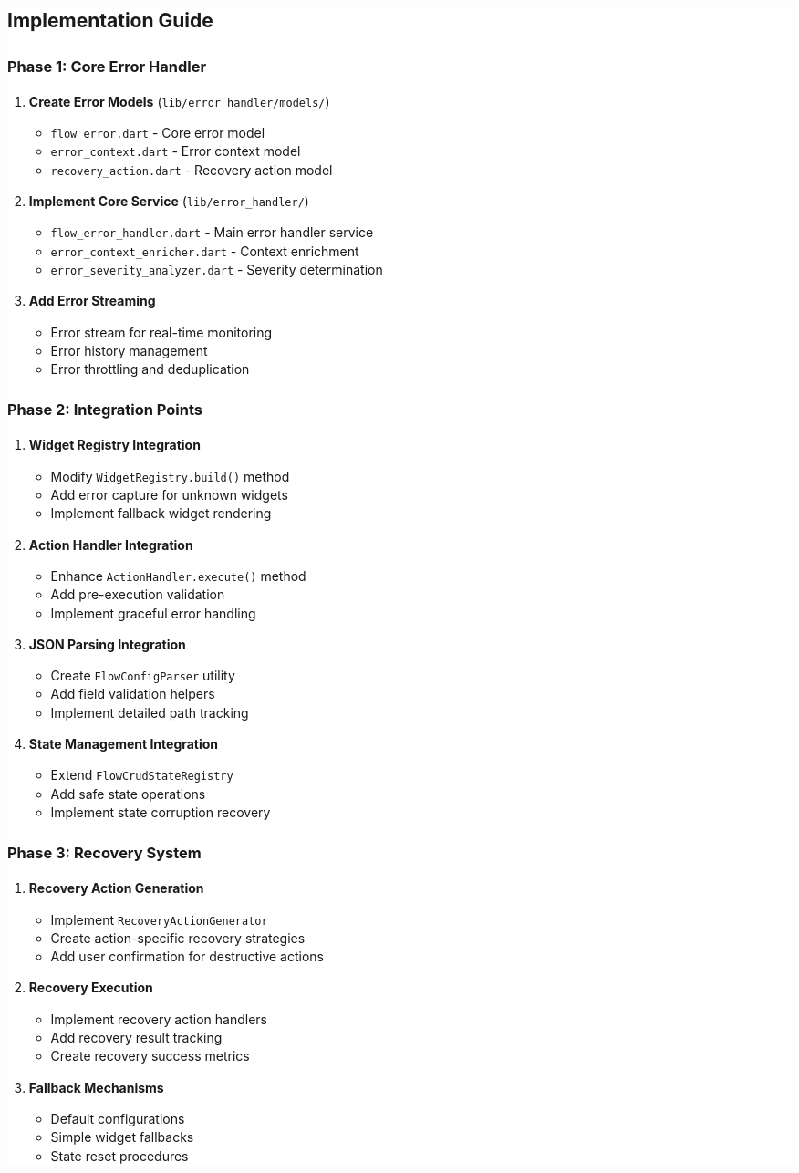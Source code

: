 ## Implementation Guide

### Phase 1: Core Error Handler
1. **Create Error Models** (`lib/error_handler/models/`)
   - `flow_error.dart` - Core error model
   - `error_context.dart` - Error context model
   - `recovery_action.dart` - Recovery action model

2. **Implement Core Service** (`lib/error_handler/`)
   - `flow_error_handler.dart` - Main error handler service
   - `error_context_enricher.dart` - Context enrichment
   - `error_severity_analyzer.dart` - Severity determination

3. **Add Error Streaming**
   - Error stream for real-time monitoring
   - Error history management
   - Error throttling and deduplication

### Phase 2: Integration Points
1. **Widget Registry Integration**
   - Modify `WidgetRegistry.build()` method
   - Add error capture for unknown widgets
   - Implement fallback widget rendering

2. **Action Handler Integration**
   - Enhance `ActionHandler.execute()` method
   - Add pre-execution validation
   - Implement graceful error handling

3. **JSON Parsing Integration**
   - Create `FlowConfigParser` utility
   - Add field validation helpers
   - Implement detailed path tracking

4. **State Management Integration**
   - Extend `FlowCrudStateRegistry`
   - Add safe state operations
   - Implement state corruption recovery

### Phase 3: Recovery System
1. **Recovery Action Generation**
   - Implement `RecoveryActionGenerator`
   - Create action-specific recovery strategies
   - Add user confirmation for destructive actions

2. **Recovery Execution**
   - Implement recovery action handlers
   - Add recovery result tracking
   - Create recovery success metrics

3. **Fallback Mechanisms**
   - Default configurations
   - Simple widget fallbacks
   - State reset procedures
